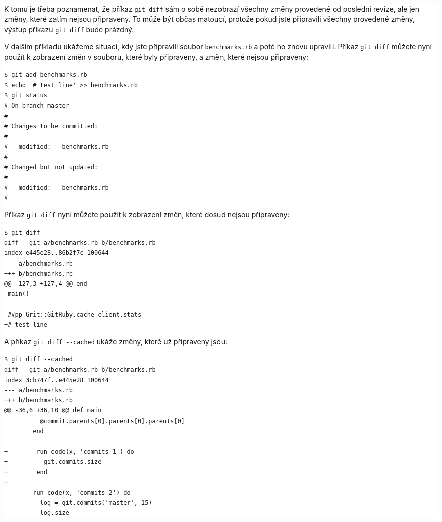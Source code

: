 K tomu je třeba poznamenat, že příkaz `git diff` sám o sobě nezobrazí všechny změny provedené od poslední revize, ale jen změny, které zatím nejsou připraveny. To může být občas matoucí, protože pokud jste připravili všechny provedené změny, výstup příkazu `git diff` bude prázdný.

V dalším příkladu ukážeme situaci, kdy jste připravili soubor `benchmarks.rb` a poté ho znovu upravili. Příkaz `git diff` můžete nyní použít k zobrazení změn v souboru, které byly připraveny, a změn, které nejsou připraveny:

	$ git add benchmarks.rb
	$ echo '# test line' >> benchmarks.rb
	$ git status
	# On branch master
	#
	# Changes to be committed:
	#
	#	modified:   benchmarks.rb
	#
	# Changed but not updated:
	#
	#	modified:   benchmarks.rb
	#

Příkaz `git diff` nyní můžete použít k zobrazení změn, které dosud nejsou připraveny:

	$ git diff
	diff --git a/benchmarks.rb b/benchmarks.rb
	index e445e28..86b2f7c 100644
	--- a/benchmarks.rb
	+++ b/benchmarks.rb
	@@ -127,3 +127,4 @@ end
	 main()

	 ##pp Grit::GitRuby.cache_client.stats
	+# test line

A příkaz `git diff --cached` ukáže změny, které už připraveny jsou:

	$ git diff --cached
	diff --git a/benchmarks.rb b/benchmarks.rb
	index 3cb747f..e445e28 100644
	--- a/benchmarks.rb
	+++ b/benchmarks.rb
	@@ -36,6 +36,10 @@ def main
	          @commit.parents[0].parents[0].parents[0]
	        end

	+        run_code(x, 'commits 1') do
	+          git.commits.size
	+        end
	+
	        run_code(x, 'commits 2') do
	          log = git.commits('master', 15)
	          log.size
